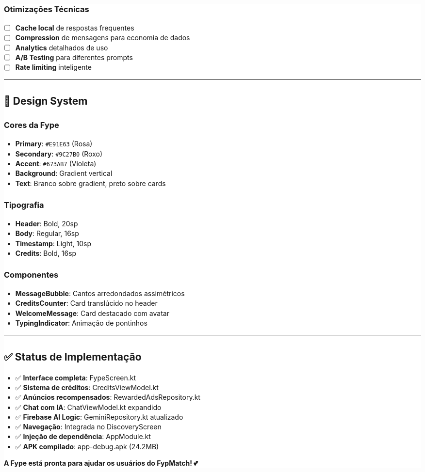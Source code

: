 ### **Otimizações Técnicas**
- [ ] **Cache local** de respostas frequentes
- [ ] **Compression** de mensagens para economia de dados
- [ ] **Analytics** detalhados de uso
- [ ] **A/B Testing** para diferentes prompts
- [ ] **Rate limiting** inteligente

---

## 🎨 **Design System**

### **Cores da Fype**
- **Primary**: `#E91E63` (Rosa)
- **Secondary**: `#9C27B0` (Roxo)  
- **Accent**: `#673AB7` (Violeta)
- **Background**: Gradient vertical
- **Text**: Branco sobre gradient, preto sobre cards

### **Tipografia**
- **Header**: Bold, 20sp
- **Body**: Regular, 16sp
- **Timestamp**: Light, 10sp
- **Credits**: Bold, 16sp

### **Componentes**
- **MessageBubble**: Cantos arredondados assimétricos
- **CreditsCounter**: Card translúcido no header
- **WelcomeMessage**: Card destacado com avatar
- **TypingIndicator**: Animação de pontinhos

---

## ✅ **Status de Implementação**

- ✅ **Interface completa**: FypeScreen.kt
- ✅ **Sistema de créditos**: CreditsViewModel.kt  
- ✅ **Anúncios recompensados**: RewardedAdsRepository.kt
- ✅ **Chat com IA**: ChatViewModel.kt expandido
- ✅ **Firebase AI Logic**: GeminiRepository.kt atualizado
- ✅ **Navegação**: Integrada no DiscoveryScreen
- ✅ **Injeção de dependência**: AppModule.kt
- ✅ **APK compilado**: app-debug.apk (24.2MB)

**A Fype está pronta para ajudar os usuários do FypMatch! 💕** 